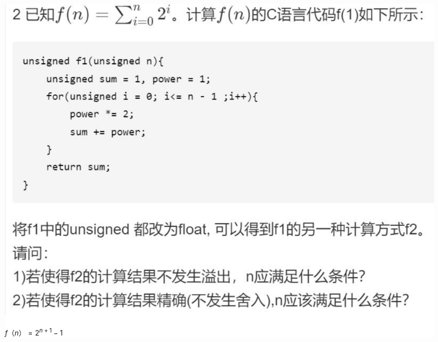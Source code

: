 <img src="image-43.png" alt="Alt text" style="margin-top: 0; margin-bottom: 10px;" align="center">
</div>

${f（n）=2^{n+1}-1}$

<div style=" margin: 0 auto; max-width: 30%;">